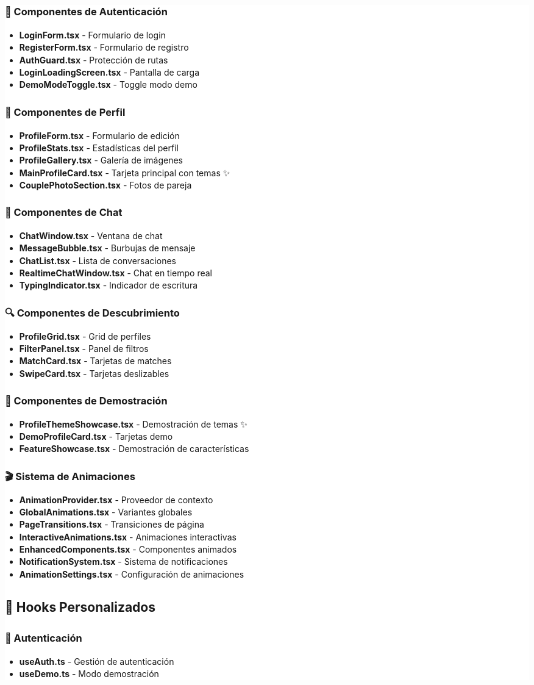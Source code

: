 ### 🔐 Componentes de Autenticación
- **LoginForm.tsx** - Formulario de login
- **RegisterForm.tsx** - Formulario de registro
- **AuthGuard.tsx** - Protección de rutas
- **LoginLoadingScreen.tsx** - Pantalla de carga
- **DemoModeToggle.tsx** - Toggle modo demo

### 👤 Componentes de Perfil
- **ProfileForm.tsx** - Formulario de edición
- **ProfileStats.tsx** - Estadísticas del perfil
- **ProfileGallery.tsx** - Galería de imágenes
- **MainProfileCard.tsx** - Tarjeta principal con temas ✨
- **CouplePhotoSection.tsx** - Fotos de pareja

### 💬 Componentes de Chat
- **ChatWindow.tsx** - Ventana de chat
- **MessageBubble.tsx** - Burbujas de mensaje
- **ChatList.tsx** - Lista de conversaciones
- **RealtimeChatWindow.tsx** - Chat en tiempo real
- **TypingIndicator.tsx** - Indicador de escritura

### 🔍 Componentes de Descubrimiento
- **ProfileGrid.tsx** - Grid de perfiles
- **FilterPanel.tsx** - Panel de filtros
- **MatchCard.tsx** - Tarjetas de matches
- **SwipeCard.tsx** - Tarjetas deslizables

### 🎪 Componentes de Demostración
- **ProfileThemeShowcase.tsx** - Demostración de temas ✨
- **DemoProfileCard.tsx** - Tarjetas demo
- **FeatureShowcase.tsx** - Demostración de características

### 🎬 Sistema de Animaciones
- **AnimationProvider.tsx** - Proveedor de contexto
- **GlobalAnimations.tsx** - Variantes globales
- **PageTransitions.tsx** - Transiciones de página
- **InteractiveAnimations.tsx** - Animaciones interactivas
- **EnhancedComponents.tsx** - Componentes animados
- **NotificationSystem.tsx** - Sistema de notificaciones
- **AnimationSettings.tsx** - Configuración de animaciones

## 🎣 Hooks Personalizados

### 🔐 Autenticación
- **useAuth.ts** - Gestión de autenticación
- **useDemo.ts** - Modo demostración
